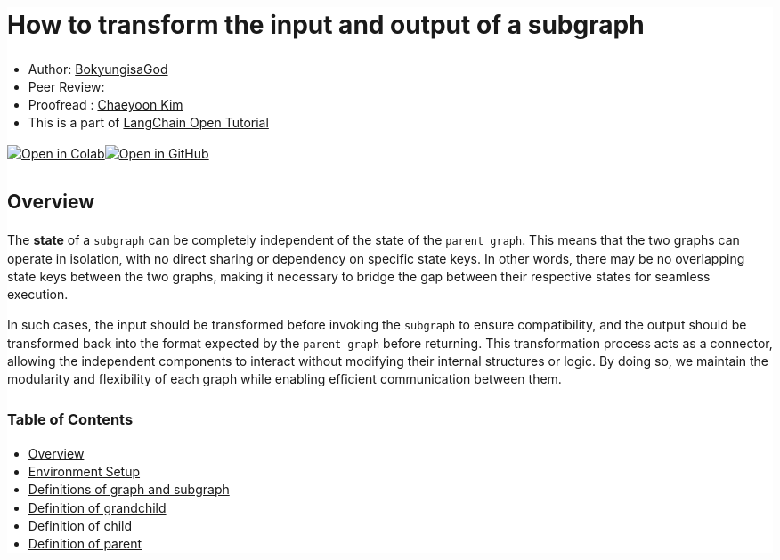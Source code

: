 <style>
.custom {
    background-color: #008d8d;
    color: white;
    padding: 0.25em 0.5em 0.25em 0.5em;
    white-space: pre-wrap;       /* css-3 */
    white-space: -moz-pre-wrap;  /* Mozilla, since 1999 */
    white-space: -pre-wrap;      /* Opera 4-6 */
    white-space: -o-pre-wrap;    /* Opera 7 */
    word-wrap: break-word;
}

pre {
    background-color: #027c7c;
    padding-left: 0.5em;
}

</style>

# How to transform the input and output of a subgraph

- Author: [BokyungisaGod](https://github.com/BokyungisaGod)
- Peer Review: 
- Proofread : [Chaeyoon Kim](https://github.com/chaeyoonyunakim)
- This is a part of [LangChain Open Tutorial](https://github.com/LangChain-OpenTutorial/LangChain-OpenTutorial)

[![Open in Colab](https://colab.research.google.com/assets/colab-badge.svg)](https://colab.research.google.com/github/LangChain-OpenTutorial/LangChain-OpenTutorial/blob/main/17-LangGraph/01-Core-Features/14-LangGraph-Subgraph-Transform-State.ipynb)[![Open in GitHub](https://img.shields.io/badge/Open%20in%20GitHub-181717?style=flat-square&logo=github&logoColor=white)](https://github.com/LangChain-OpenTutorial/LangChain-OpenTutorial/blob/main/17-LangGraph/01-Core-Features/14-LangGraph-Subgraph-Transform-State.ipynb)
## Overview
The **state** of a ```subgraph``` can be completely independent of the state of the ```parent graph```.
This means that the two graphs can operate in isolation, with no direct sharing or dependency on specific state keys. In other words, there may be no overlapping state keys between the two graphs, making it necessary to bridge the gap between their respective states for seamless execution.


In such cases, the input should be transformed before invoking the ```subgraph``` to ensure compatibility, and the output should be transformed back into the format expected by the ```parent graph``` before returning. This transformation process acts as a connector, allowing the independent components to interact without modifying their internal structures or logic. By doing so, we maintain the modularity and flexibility of each graph while enabling efficient communication between them.

### Table of Contents

- [Overview](#overview)
- [Environment Setup](#environment-setup)
- [Definitions of graph and subgraph](#definitions-of-graph-and-subgraph)
- [Definition of grandchild](#definition-of-grandchild)
- [Definition of child](#definition-of-child)
- [Definition of parent](#definition-of-parent)
